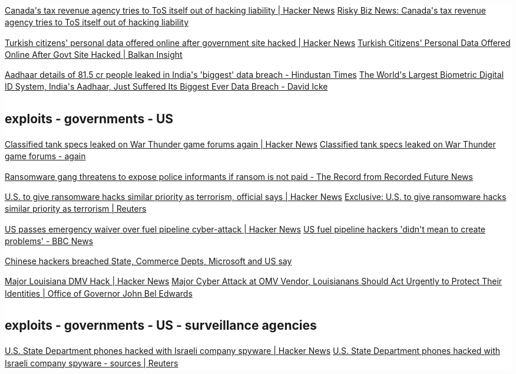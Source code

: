 [Canada's tax revenue agency tries to ToS itself out of hacking liability | Hacker News](https://news.ycombinator.com/item?id=35072517)
[Risky Biz News: Canada's tax revenue agency tries to ToS itself out of hacking liability](https://riskybiznews.substack.com/p/risky-biz-news-canadas-tax-revenue)

[Turkish citizens' personal data offered online after government site hacked | Hacker News](https://news.ycombinator.com/item?id=36261411)
[Turkish Citizens' Personal Data Offered Online After Govt Site Hacked | Balkan Insight](https://balkaninsight.com/2023/06/09/turkish-citizens-personal-data-offered-online-after-govt-site-hacked/)

[Aadhaar details of 81.5 cr people leaked in India's 'biggest' data breach - Hindustan Times](https://www.hindustantimes.com/technology/in-indias-biggest-data-breach-personal-information-of-81-5-crore-people-leaked-101698719306335.html)
[The World's Largest Biometric Digital ID System, India's Aadhaar, Just Suffered Its Biggest Ever Data Breach - David Icke](https://davidicke.com/2023/11/06/the-worlds-largest-biometric-digital-id-system-indias-aadhaar-just-suffered-its-biggest-ever-data-breach/)

## exploits - governments - US

[Classified tank specs leaked on War Thunder game forums again | Hacker News](https://news.ycombinator.com/item?id=28822055)
[Classified tank specs leaked on War Thunder game forums - again](https://ukdefencejournal.org.uk/classified-tank-specs-leaked-on-war-thunder-game-forums-again/)

[Ransomware gang threatens to expose police informants if ransom is not paid - The Record from Recorded Future News](https://therecord.media/ransomware-gang-threatens-to-expose-police-informants-if-ransom-is-not-paid)

[U.S. to give ransomware hacks similar priority as terrorism, official says | Hacker News](https://news.ycombinator.com/item?id=27387110)
[Exclusive: U.S. to give ransomware hacks similar priority as terrorism | Reuters](https://www.reuters.com/technology/exclusive-us-give-ransomware-hacks-similar-priority-terrorism-official-says-2021-06-03/)

[US passes emergency waiver over fuel pipeline cyber-attack | Hacker News](https://news.ycombinator.com/item?id=27101092)
[US fuel pipeline hackers 'didn't mean to create problems' - BBC News](https://www.bbc.com/news/business-57050690)

[Chinese hackers breached State, Commerce Depts, Microsoft and US say](https://www.reuters.com/technology/chinese-hackers-accessed-government-emails-microsoft-says-2023-07-12/)

[Major Louisiana DMV Hack | Hacker News](https://news.ycombinator.com/item?id=36351185)
[Major Cyber Attack at OMV Vendor, Louisianans Should Act Urgently to Protect Their Identities | Office of Governor John Bel Edwards](https://web.archive.org/web/20230621034655/https://gov.louisiana.gov/index.cfm/newsroom/detail/4158)

## exploits - governments - US - surveillance agencies

[U.S. State Department phones hacked with Israeli company spyware | Hacker News](https://news.ycombinator.com/item?id=29432276)
[U.S. State Department phones hacked with Israeli company spyware - sources | Reuters](https://www.reuters.com/technology/exclusive-us-state-department-phones-hacked-with-israeli-company-spyware-sources-2021-12-03/)
